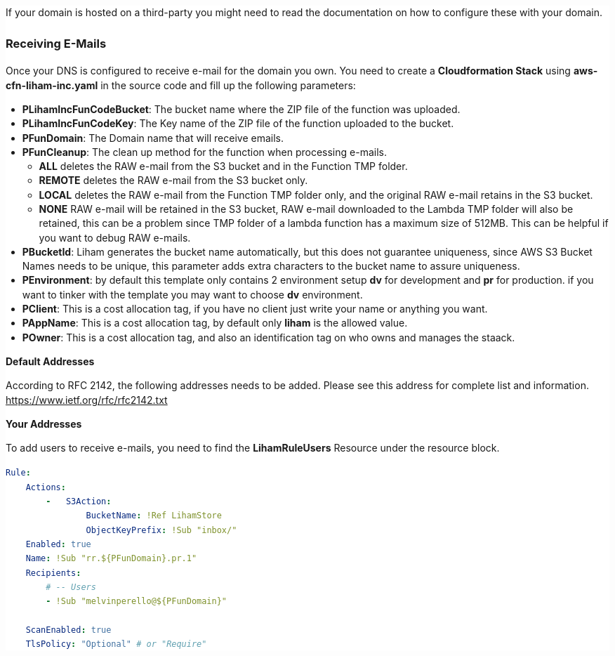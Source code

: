 
If your domain is hosted on a third-party you might need to read the documentation on how to configure these with your domain.


### Receiving E-Mails
Once your DNS is configured to receive e-mail for the domain you own. You need to create a **Cloudformation Stack** using **aws-cfn-liham-inc.yaml** in the source code and fill up the following parameters:


- **PLihamIncFunCodeBucket**: The bucket name where the ZIP file of the function was uploaded.
- **PLihamIncFunCodeKey**: The Key name of the ZIP file of the function uploaded to the bucket.
- **PFunDomain**: The Domain name that will receive emails.
- **PFunCleanup**: The clean up method for the function when processing e-mails.
    - **ALL** deletes the RAW e-mail from the S3 bucket and in the Function TMP folder.
    - **REMOTE** deletes the RAW e-mail from the S3 bucket only.
    - **LOCAL** deletes the RAW e-mail from the Function TMP folder only, and the original RAW e-mail retains in the S3 bucket.
    - **NONE** RAW e-mail will be retained in the S3 bucket, RAW e-mail downloaded to the Lambda TMP folder will also be retained, this can be a problem since TMP folder of a lambda function has a maximum size of 512MB. This can be helpful if you want to debug RAW e-mails.
- **PBucketId**: Liham generates the bucket name automatically, but this does not guarantee uniqueness, since AWS S3 Bucket Names needs to be unique, this parameter adds extra characters to the bucket name to assure uniqueness.
- **PEnvironment**: by default this template only contains 2 environment setup **dv** for development and **pr** for production. if you want to tinker with the template you may want to choose **dv** environment.
- **PClient**: This is a cost allocation tag, if you have no client just write your name or anything you want.
- **PAppName**: This is a cost allocation tag, by default only **liham** is the allowed value.
- **POwner**: This is a cost allocation tag, and also an identification tag on who owns and manages the staack.


**Default Addresses**


According to RFC 2142, the following addresses needs to be added. Please see this address for complete list and information. https://www.ietf.org/rfc/rfc2142.txt


**Your Addresses**


To add users to receive e-mails, you need to find the **LihamRuleUsers** Resource under the resource block.


```yaml
Rule:
    Actions:
        -   S3Action:
                BucketName: !Ref LihamStore
                ObjectKeyPrefix: !Sub "inbox/"
    Enabled: true
    Name: !Sub "rr.${PFunDomain}.pr.1"
    Recipients:
        # -- Users
        - !Sub "melvinperello@${PFunDomain}"

    ScanEnabled: true
    TlsPolicy: "Optional" # or "Require"
```
